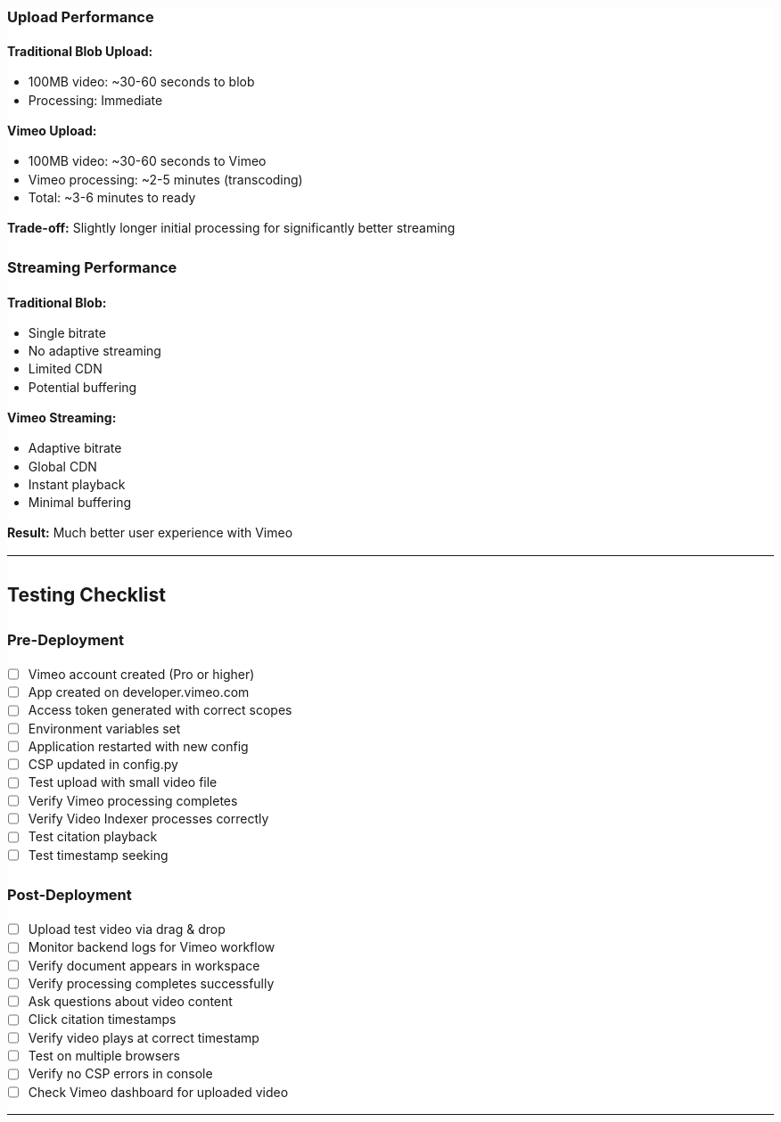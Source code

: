 ### Upload Performance

**Traditional Blob Upload:**
- 100MB video: ~30-60 seconds to blob
- Processing: Immediate

**Vimeo Upload:**
- 100MB video: ~30-60 seconds to Vimeo
- Vimeo processing: ~2-5 minutes (transcoding)
- Total: ~3-6 minutes to ready

**Trade-off:** Slightly longer initial processing for significantly better streaming

### Streaming Performance

**Traditional Blob:**
- Single bitrate
- No adaptive streaming
- Limited CDN
- Potential buffering

**Vimeo Streaming:**
- Adaptive bitrate
- Global CDN
- Instant playback
- Minimal buffering

**Result:** Much better user experience with Vimeo

---

## Testing Checklist

### Pre-Deployment

- [ ] Vimeo account created (Pro or higher)
- [ ] App created on developer.vimeo.com
- [ ] Access token generated with correct scopes
- [ ] Environment variables set
- [ ] Application restarted with new config
- [ ] CSP updated in config.py
- [ ] Test upload with small video file
- [ ] Verify Vimeo processing completes
- [ ] Verify Video Indexer processes correctly
- [ ] Test citation playback
- [ ] Test timestamp seeking

### Post-Deployment

- [ ] Upload test video via drag & drop
- [ ] Monitor backend logs for Vimeo workflow
- [ ] Verify document appears in workspace
- [ ] Verify processing completes successfully
- [ ] Ask questions about video content
- [ ] Click citation timestamps
- [ ] Verify video plays at correct timestamp
- [ ] Test on multiple browsers
- [ ] Verify no CSP errors in console
- [ ] Check Vimeo dashboard for uploaded video

---